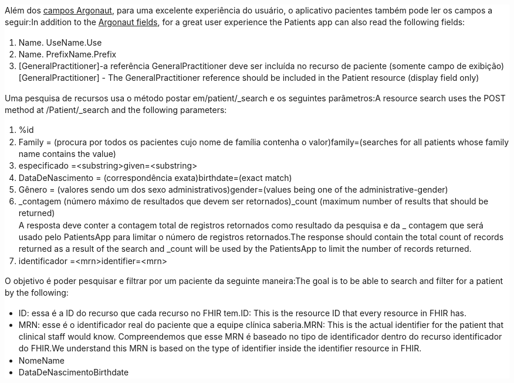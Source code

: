 <span data-ttu-id="c1180-141">Além dos [campos Argonaut](http://www.fhir.org/guides/argonaut/r2/StructureDefinition-argo-patient.html), para uma excelente experiência do usuário, o aplicativo pacientes também pode ler os campos a seguir:</span><span class="sxs-lookup"><span data-stu-id="c1180-141">In addition to the [Argonaut fields](http://www.fhir.org/guides/argonaut/r2/StructureDefinition-argo-patient.html), for a great user experience the Patients app can also read the following fields:</span></span>

1. <span data-ttu-id="c1180-142">Name. Use</span><span class="sxs-lookup"><span data-stu-id="c1180-142">Name.Use</span></span>
2. <span data-ttu-id="c1180-143">Name. Prefix</span><span class="sxs-lookup"><span data-stu-id="c1180-143">Name.Prefix</span></span>
3. <span data-ttu-id="c1180-144">[GeneralPractitioner]-a referência GeneralPractitioner deve ser incluída no recurso de paciente (somente campo de exibição)</span><span class="sxs-lookup"><span data-stu-id="c1180-144">[GeneralPractitioner] - The GeneralPractitioner reference should be included in the Patient resource (display field only)</span></span>

<span data-ttu-id="c1180-145">Uma pesquisa de recursos usa o método postar em/patient/_search e os seguintes parâmetros:</span><span class="sxs-lookup"><span data-stu-id="c1180-145">A resource search uses the POST method at /Patient/_search and the following parameters:</span></span>

1. <span data-ttu-id="c1180-146">%</span><span class="sxs-lookup"><span data-stu-id="c1180-146">id</span></span>
2. <span data-ttu-id="c1180-147">Family = (procura por todos os pacientes cujo nome de família contenha o valor)</span><span class="sxs-lookup"><span data-stu-id="c1180-147">family=(searches for all patients whose family name contains the value)</span></span>
3. <span data-ttu-id="c1180-148">especificado =\<substring></span><span class="sxs-lookup"><span data-stu-id="c1180-148">given=\<substring></span></span>
4. <span data-ttu-id="c1180-149">DataDeNascimento = (correspondência exata)</span><span class="sxs-lookup"><span data-stu-id="c1180-149">birthdate=(exact match)</span></span>
5. <span data-ttu-id="c1180-150">Gênero = (valores sendo um dos sexo administrativos)</span><span class="sxs-lookup"><span data-stu-id="c1180-150">gender=(values being one of the administrative-gender)</span></span>
6. <span data-ttu-id="c1180-151">\_contagem (número máximo de resultados que devem ser retornados)</span><span class="sxs-lookup"><span data-stu-id="c1180-151">\_count (maximum number of results that should be returned)</span></span> <br> <span data-ttu-id="c1180-152">A resposta deve conter a contagem total de registros retornados como resultado da pesquisa e da \_ contagem que será usado pelo PatientsApp para limitar o número de registros retornados.</span><span class="sxs-lookup"><span data-stu-id="c1180-152">The response should contain the total count of records returned as a result of the search and \_count will be used by the PatientsApp to limit the number of records returned.</span></span>
7. <span data-ttu-id="c1180-153">identificador =\<mrn></span><span class="sxs-lookup"><span data-stu-id="c1180-153">identifier=\<mrn></span></span>

<span data-ttu-id="c1180-154">O objetivo é poder pesquisar e filtrar por um paciente da seguinte maneira:</span><span class="sxs-lookup"><span data-stu-id="c1180-154">The goal is to be able to search and filter for a patient by the following:</span></span>

- <span data-ttu-id="c1180-155">ID: essa é a ID do recurso que cada recurso no FHIR tem.</span><span class="sxs-lookup"><span data-stu-id="c1180-155">ID: This is the resource ID that every resource in FHIR has.</span></span>
- <span data-ttu-id="c1180-156">MRN: esse é o identificador real do paciente que a equipe clínica saberia.</span><span class="sxs-lookup"><span data-stu-id="c1180-156">MRN: This is the actual identifier for the patient that clinical staff would know.</span></span> <span data-ttu-id="c1180-157">Compreendemos que esse MRN é baseado no tipo de identificador dentro do recurso identificador do FHIR.</span><span class="sxs-lookup"><span data-stu-id="c1180-157">We understand this MRN is based on the type of identifier inside the identifier resource in FHIR.</span></span>
- <span data-ttu-id="c1180-158">Nome</span><span class="sxs-lookup"><span data-stu-id="c1180-158">Name</span></span>
- <span data-ttu-id="c1180-159">DataDeNascimento</span><span class="sxs-lookup"><span data-stu-id="c1180-159">Birthdate</span></span>
